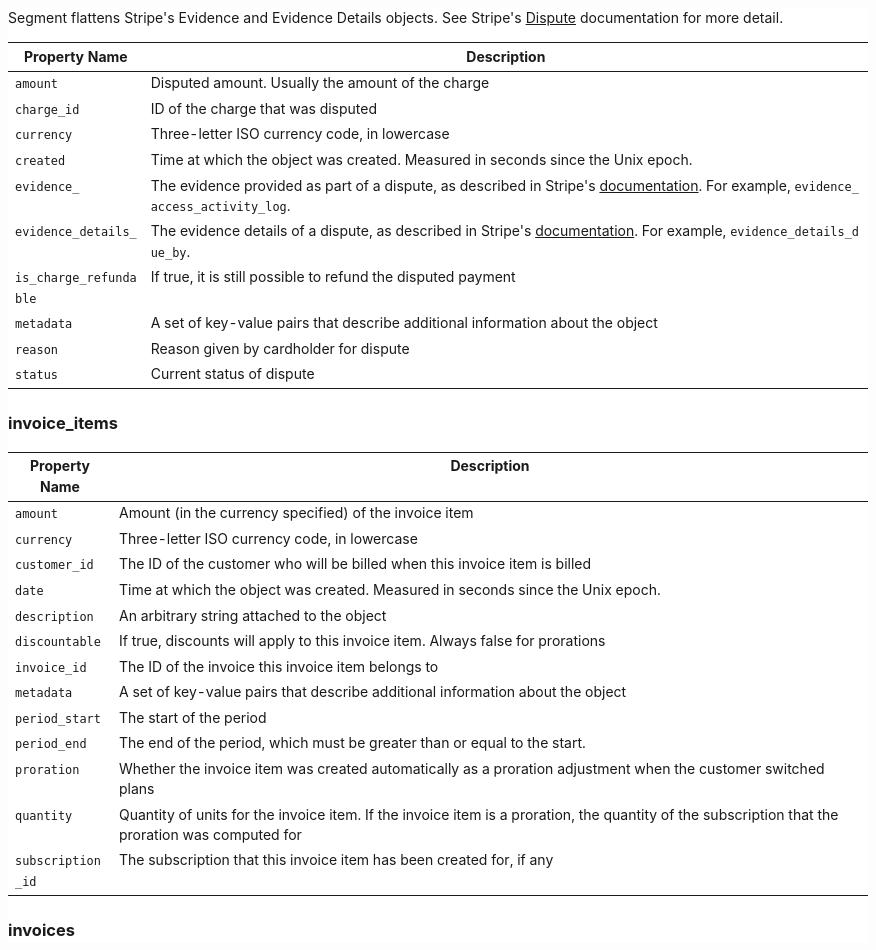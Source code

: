 Segment flattens Stripe's Evidence and Evidence Details objects. See Stripe's [Dispute](https://stripe.com/docs/api/disputes/object) documentation for more detail. 

| Property Name          | Description                                                                                                                                                                                       |
| ---------------------- | ------------------------------------------------------------------------------------------------------------------------------------------------------------------------------------------------- |
| `amount`               | Disputed amount. Usually the amount of the charge                                                                                                                                                 |
| `charge_id`            | ID of the charge that was disputed                                                                                                                                                                |
| `currency`             | Three-letter ISO currency code, in lowercase                                                                                                                                                      |
| `created`              | Time at which the object was created. Measured in seconds since the Unix epoch.                                                                                                                   |
| `evidence_`            | The evidence provided as part of a dispute, as described in Stripe's [documentation](https://stripe.com/docs/api/disputes/evidence_object). For example, `evidence_access_activity_log`.          |
| `evidence_details_`    | The evidence details of a dispute, as described in Stripe's [documentation](https://stripe.com/docs/api/disputes/object#dispute_object-evidence_details). For example, `evidence_details_due_by`. |
| `is_charge_refundable` | If true, it is still possible to refund the disputed payment                                                                                                                                      |
| `metadata`             | A set of key-value pairs that describe additional information about the object                                                                                                                    |
| `reason`               | Reason given by cardholder for dispute                                                                                                                                                            |
| `status`               | Current status of dispute                                                                                                                                                                         |


### invoice_items

| Property Name     | Description                                                                                                                                      |
| ----------------- | ------------------------------------------------------------------------------------------------------------------------------------------------ |
| `amount`          | Amount (in the currency specified) of the invoice item                                                                                           |
| `currency`        | Three-letter ISO currency code, in lowercase                                                                                                     |
| `customer_id`     | The ID of the customer who will be billed when this invoice item is billed                                                                       |
| `date`            | Time at which the object was created. Measured in seconds since the Unix epoch.                                                                  |
| `description`     | An arbitrary string attached to the object                                                                                                       |
| `discountable`    | If true, discounts will apply to this invoice item. Always false for prorations                                                                  |
| `invoice_id`      | The ID of the invoice this invoice item belongs to                                                                                               |
| `metadata`        | A set of key-value pairs that describe additional information about the object                                                                   |
| `period_start`    | The start of the period                                                                                                                          |
| `period_end`      | The end of the period, which must be greater than or equal to the start.                                                                         |
| `proration`       | Whether the invoice item was created automatically as a proration adjustment when the customer switched plans                                    |
| `quantity`        | Quantity of units for the invoice item. If the invoice item is a proration, the quantity of the subscription that the proration was computed for |
| `subscription_id` | The subscription that this invoice item has been created for, if any                                                                             |

### invoices
